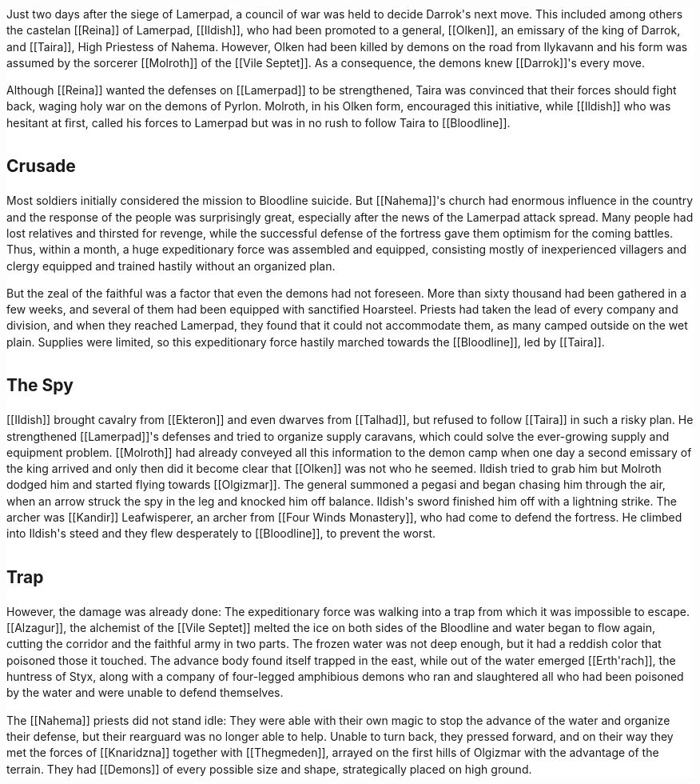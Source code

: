 Just two days after the siege of Lamerpad, a council of war was held to decide Darrok's next move. This included among others the castelan [[Reina]] of Lamerpad, [[Ildish]], who had been promoted to a general, [[Olken]], an emissary of the king of Darrok, and [[Taira]], High Priestess of Nahema. However, Olken had been killed by demons on the road from Ilykavann and his form  was assumed by the sorcerer [[Molroth]] of the [[Vile Septet]]. As a consequence, the demons knew [[Darrok]]'s every move.

Although [[Reina]] wanted the defenses on [[Lamerpad]] to be strengthened, Taira was convinced that their forces should fight back, waging holy war on the demons of Pyrlon. Molroth, in his Olken form, encouraged this initiative, while [[Ildish]] who was hesitant at first, called his forces to Lamerpad but was in no rush to follow Taira to [[Bloodline]].

## Crusade

Most soldiers initially considered the mission to Bloodline suicide. But [[Nahema]]'s church had enormous influence in the country and the response of the people was surprisingly great, especially after the news of the Lamerpad attack spread. Many people had lost relatives and thirsted for revenge, while the successful defense of the fortress gave them optimism for the coming battles. Thus, within a month, a huge expeditionary force was assembled and equipped, consisting mostly of inexperienced villagers and clergy equipped and trained hastily without an organized plan.

But the zeal of the faithful was a factor that even the demons had not foreseen. More than sixty thousand had been gathered in a few weeks, and several of them had been equipped with sanctified Hoarsteel. Priests had taken the lead of every company and division, and when they reached Lamerpad, they found that it could not accommodate them, as many camped outside on the wet plain. Supplies were limited, so this expeditionary force hastily marched towards the [[Bloodline]], led by [[Taira]].

## The Spy

[[Ildish]] brought cavalry from [[Ekteron]] and even dwarves from [[Talhad]], but refused to follow [[Taira]] in such a risky plan. He strengthened [[Lamerpad]]'s defenses and tried to organize supply caravans, which could solve the ever-growing supply and equipment problem. [[Molroth]] had already conveyed all this information to the demon camp when one day a second emissary of the king arrived and only then did it become clear that [[Olken]] was not who he seemed. Ildish tried to grab him but Molroth dodged him and started flying towards [[Olgizmar]]. The general summoned a pegasi and began chasing him through the air, when an arrow struck the spy in the leg and knocked him off balance. Ildish's sword finished him off with a lightning strike. The archer was [[Kandir]] Leafwisperer, an archer from [[Four Winds Monastery]], who had come to defend the fortress. He climbed into Ildish's steed and they flew desperately to [[Bloodline]], to prevent the worst.

## Trap

However, the damage was already done: The expeditionary force was walking into a trap from which it was impossible to escape. [[Alzagur]], the alchemist of the [[Vile Septet]] melted the ice on both sides of the Bloodline and water began to flow again, cutting the corridor and the faithful army in two parts. The frozen water was not deep enough, but it had a reddish color that poisoned those it touched. The advance body found itself trapped in the east, while out of the water emerged [[Erth'rach]], the huntress of Styx, along with a company of four-legged amphibious demons who ran and slaughtered all who had been poisoned by the water and were unable to defend themselves.

The [[Nahema]] priests did not stand idle: They were able with their own magic to stop the advance of the water and organize their defense, but their rearguard was no longer able to help. Unable to turn back, they pressed forward, and on their way they met the forces of [[Knaridzna]] together with [[Thegmeden]], arrayed on the first hills of Olgizmar with the advantage of the terrain. They had [[Demons]] of every possible size and shape, strategically placed on high ground.
